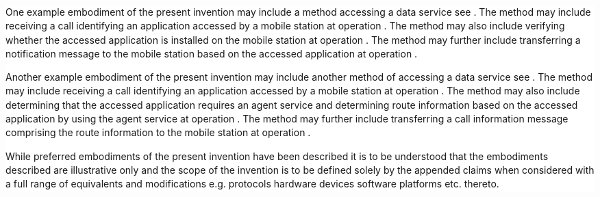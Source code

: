 One example embodiment of the present invention may include a method accessing a data service see . The method may include receiving a call identifying an application accessed by a mobile station at operation . The method may also include verifying whether the accessed application is installed on the mobile station at operation . The method may further include transferring a notification message to the mobile station based on the accessed application at operation .

Another example embodiment of the present invention may include another method of accessing a data service see . The method may include receiving a call identifying an application accessed by a mobile station at operation . The method may also include determining that the accessed application requires an agent service and determining route information based on the accessed application by using the agent service at operation . The method may further include transferring a call information message comprising the route information to the mobile station at operation .

While preferred embodiments of the present invention have been described it is to be understood that the embodiments described are illustrative only and the scope of the invention is to be defined solely by the appended claims when considered with a full range of equivalents and modifications e.g. protocols hardware devices software platforms etc. thereto.

